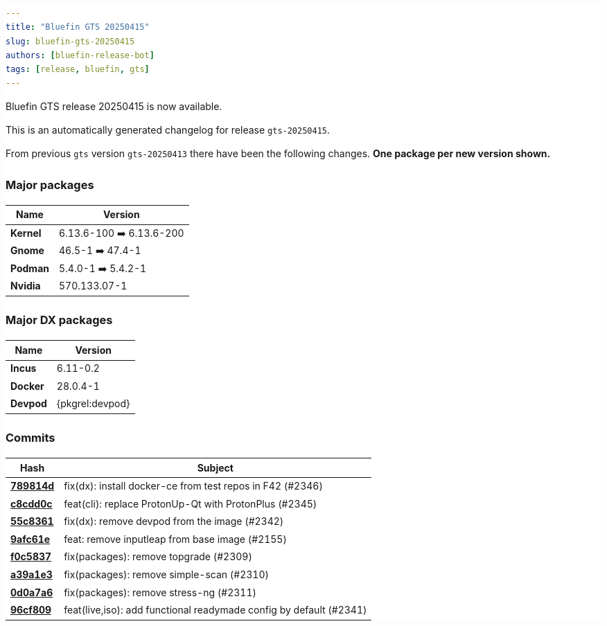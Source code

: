 ```yaml
---
title: "Bluefin GTS 20250415"
slug: bluefin-gts-20250415
authors: [bluefin-release-bot]
tags: [release, bluefin, gts]
---
```


Bluefin GTS release 20250415 is now available.



This is an automatically generated changelog for release `gts-20250415`.

From previous `gts` version `gts-20250413` there have been the following changes. **One package per new version shown.**

### Major packages
| Name | Version |
| --- | --- |
| **Kernel** | 6.13.6-100 ➡️ 6.13.6-200 |
| **Gnome** | 46.5-1 ➡️ 47.4-1 |
| **Podman** | 5.4.0-1 ➡️ 5.4.2-1 |
| **Nvidia** | 570.133.07-1 |

### Major DX packages
| Name | Version |
| --- | --- |
| **Incus** | 6.11-0.2 |
| **Docker** | 28.0.4-1 |
| **Devpod** | {pkgrel:devpod} |

### Commits
| Hash | Subject |
| --- | --- |
| **[789814d](https://github.com/ublue-os/bluefin/commit/789814dab593015c55f970b427e43aaecee1c65f)** | fix(dx): install docker-ce from test repos in F42 (#2346) |
| **[c8cdd0c](https://github.com/ublue-os/bluefin/commit/c8cdd0c261836bf9010b182c5599b5f27464eb65)** | feat(cli): replace ProtonUp-Qt with ProtonPlus (#2345) |
| **[55c8361](https://github.com/ublue-os/bluefin/commit/55c8361dd6f90b8cb5e4eb83e7eb07365a2e1a2b)** | fix(dx): remove devpod from the image (#2342) |
| **[9afc61e](https://github.com/ublue-os/bluefin/commit/9afc61e7db119dde935bbbdb4524c13c18a63d73)** | feat: remove inputleap from base image (#2155) |
| **[f0c5837](https://github.com/ublue-os/bluefin/commit/f0c58375128c953b3d89266980521e9c00869188)** | fix(packages): remove topgrade (#2309) |
| **[a39a1e3](https://github.com/ublue-os/bluefin/commit/a39a1e351ac55c5497f21265734ad8f199660180)** | fix(packages): remove simple-scan (#2310) |
| **[0d0a7a6](https://github.com/ublue-os/bluefin/commit/0d0a7a64ae4a096a2b8c95bd33e633563720e34d)** | fix(packages): remove stress-ng (#2311) |
| **[96cf809](https://github.com/ublue-os/bluefin/commit/96cf80930ed152b8db263ee35611711c5a252e8f)** | feat(live,iso): add functional readymade config by default (#2341) |
